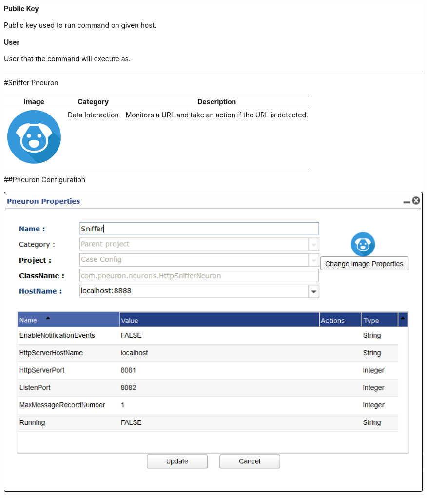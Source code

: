 **Public Key**

Public key used to run command on given host.

**User**

User that the command will execute as.
___

#Sniffer Pneuron

| Image | Category | Description |
|--|--|--|
| ![sniffer.png](../img/DS/PneuronDescriptions/sniffer.png) | Data Interaction | Monitors a URL and take an action if the URL is detected. |

##Pneuron Configuration

![image.png](../img/DS/PneuronDescriptions/snifferconf.png)
